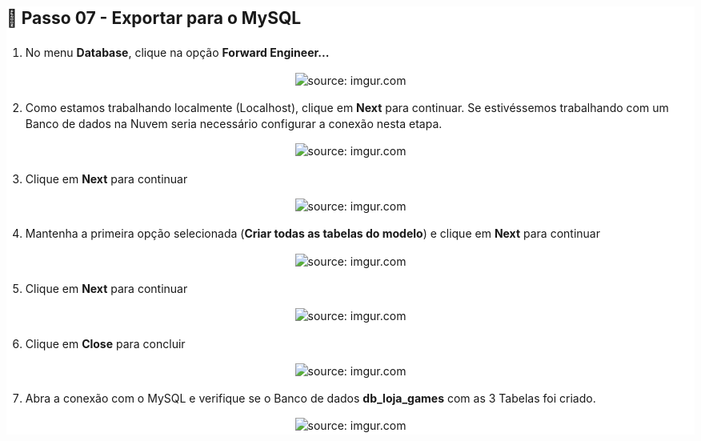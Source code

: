 
<h2>👣 Passo 07 - Exportar para o MySQL</h2>




1. No menu **Database**, clique na opção **Forward Engineer...** 

<div align="center"><img src="https://i.imgur.com/LT2YTyk.png" title="source: imgur.com" /></div>

2. Como estamos trabalhando localmente (Localhost), clique em **Next** para continuar. Se estivéssemos  trabalhando com um Banco de dados na Nuvem seria necessário configurar a conexão nesta etapa.

<div align="center"><img src="https://i.imgur.com/IohsHZA.png" title="source: imgur.com" /></div>

3. Clique em **Next** para continuar

<div align="center"><img src="https://i.imgur.com/uWoRBKa.png" title="source: imgur.com" /></div>

4. Mantenha a primeira opção selecionada (**Criar todas as tabelas do modelo**) e clique em **Next** para continuar

<div align="center"><img src="https://i.imgur.com/l6JrI6g.png" title="source: imgur.com" /></div>

5. Clique em **Next** para continuar

<div align="center"><img src="https://i.imgur.com/xjw0jeZ.png" title="source: imgur.com" /></div>

6. Clique em **Close** para concluir

<div align="center"><img src="https://i.imgur.com/gunGqUn.png" title="source: imgur.com" /></div>

7. Abra a conexão com o MySQL e verifique se o Banco de dados **db_loja_games** com as 3 Tabelas foi criado.

<div align="center"><img src="https://i.imgur.com/SGqnQRD.png" title="source: imgur.com" /></div>

